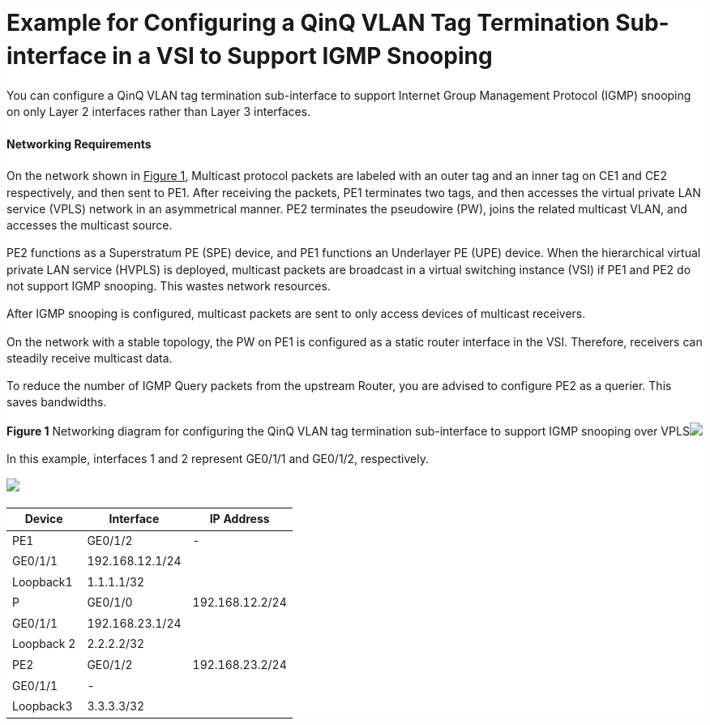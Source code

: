 Example for Configuring a QinQ VLAN Tag Termination Sub-interface in a VSI to Support IGMP Snooping
===================================================================================================

You can configure a QinQ VLAN tag termination sub-interface to support Internet Group Management Protocol (IGMP) snooping on only Layer 2 interfaces rather than Layer 3 interfaces.

#### Networking Requirements

On the network shown in [Figure 1](#EN-US_TASK_0172363323__fig_dc_vrp_qinq_cfg_004301), Multicast protocol packets are labeled with an outer tag and an inner tag on CE1 and CE2 respectively, and then sent to PE1. After receiving the packets, PE1 terminates two tags, and then accesses the virtual private LAN service (VPLS) network in an asymmetrical manner. PE2 terminates the pseudowire (PW), joins the related multicast VLAN, and accesses the multicast source.

PE2 functions as a Superstratum PE (SPE) device, and PE1 functions an Underlayer PE (UPE) device. When the hierarchical virtual private LAN service (HVPLS) is deployed, multicast packets are broadcast in a virtual switching instance (VSI) if PE1 and PE2 do not support IGMP snooping. This wastes network resources.

After IGMP snooping is configured, multicast packets are sent to only access devices of multicast receivers.

On the network with a stable topology, the PW on PE1 is configured as a static router interface in the VSI. Therefore, receivers can steadily receive multicast data.

To reduce the number of IGMP Query packets from the upstream Router, you are advised to configure PE2 as a querier. This saves bandwidths.

**Figure 1** Networking diagram for configuring the QinQ VLAN tag termination sub-interface to support IGMP snooping over VPLS![](../../../../public_sys-resources/note_3.0-en-us.png) 

In this example, interfaces 1 and 2 represent GE0/1/1 and GE0/1/2, respectively.


  
![](images/fig_dc_vrp_qinq_cfg_004301.png)

| Device | Interface | IP Address |
| --- | --- | --- |
| PE1 | GE0/1/2 | - |
| GE0/1/1 | 192.168.12.1/24 |
| Loopback1 | 1.1.1.1/32 |
| P | GE0/1/0 | 192.168.12.2/24 |
| GE0/1/1 | 192.168.23.1/24 |
| Loopback 2 | 2.2.2.2/32 |
| PE2 | GE0/1/2 | 192.168.23.2/24 |
| GE0/1/1 | - |
| Loopback3 | 3.3.3.3/32 |


